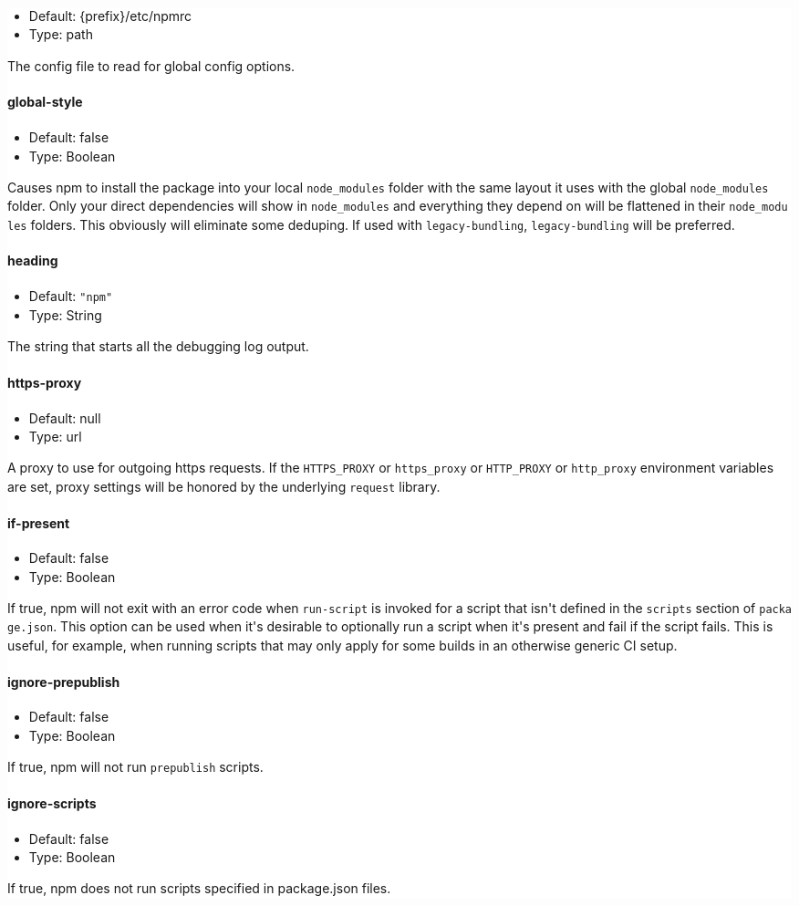 - Default: {prefix}/etc/npmrc
- Type: path

The config file to read for global config options.

#### global-style

- Default: false
- Type: Boolean

Causes npm to install the package into your local `node_modules` folder with
the same layout it uses with the global `node_modules` folder. Only your
direct dependencies will show in `node_modules` and everything they depend
on will be flattened in their `node_modules` folders. This obviously will
eliminate some deduping. If used with `legacy-bundling`, `legacy-bundling` will be
preferred.

#### heading

- Default: `"npm"`
- Type: String

The string that starts all the debugging log output.

#### https-proxy

- Default: null
- Type: url

A proxy to use for outgoing https requests. If the `HTTPS_PROXY` or
`https_proxy` or `HTTP_PROXY` or `http_proxy` environment variables are set,
proxy settings will be honored by the underlying `request` library.

#### if-present

- Default: false
- Type: Boolean

If true, npm will not exit with an error code when `run-script` is invoked for
a script that isn't defined in the `scripts` section of `package.json`. This
option can be used when it's desirable to optionally run a script when it's
present and fail if the script fails. This is useful, for example, when running
scripts that may only apply for some builds in an otherwise generic CI setup.

#### ignore-prepublish

- Default: false
- Type: Boolean

If true, npm will not run `prepublish` scripts.

#### ignore-scripts

- Default: false
- Type: Boolean

If true, npm does not run scripts specified in package.json files.
